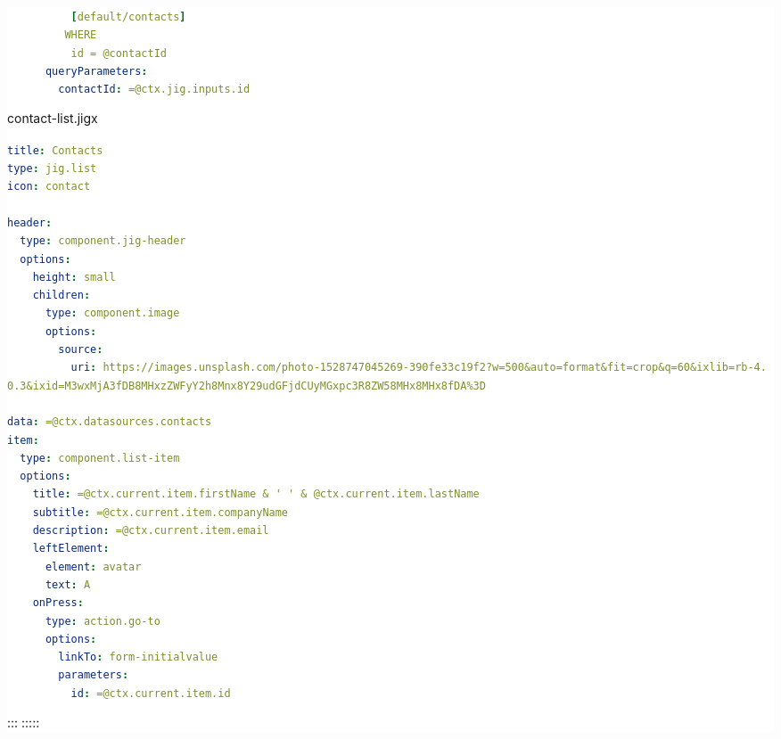```yaml
          [default/contacts]
         WHERE
          id = @contactId
      queryParameters:
        contactId: =@ctx.jig.inputs.id
```

contact-list.jigx

```yaml
title: Contacts
type: jig.list
icon: contact

header:
  type: component.jig-header
  options:
    height: small
    children:
      type: component.image
      options:
        source:
          uri: https://images.unsplash.com/photo-1528747045269-390fe33c19f2?w=500&auto=format&fit=crop&q=60&ixlib=rb-4.0.3&ixid=M3wxMjA3fDB8MHxzZWFyY2h8Mnx8Y29udGFjdCUyMGxpc3R8ZW58MHx8MHx8fDA%3D

data: =@ctx.datasources.contacts
item:
  type: component.list-item
  options:
    title: =@ctx.current.item.firstName & ' ' & @ctx.current.item.lastName
    subtitle: =@ctx.current.item.companyName
    description: =@ctx.current.item.email
    leftElement: 
      element: avatar
      text: A
    onPress: 
      type: action.go-to
      options:
        linkTo: form-initialvalue
        parameters: 
          id: =@ctx.current.item.id
```
:::
:::::

